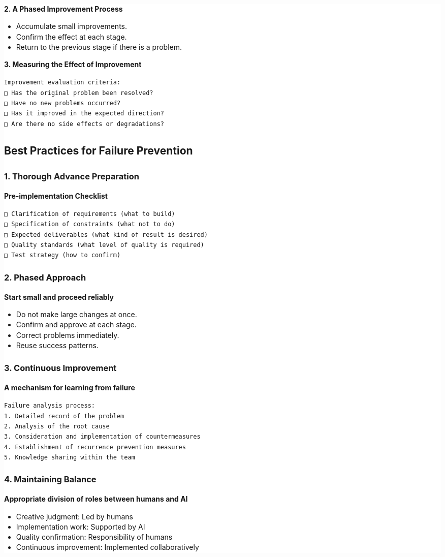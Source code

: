 **2. A Phased Improvement Process**
- Accumulate small improvements.
- Confirm the effect at each stage.
- Return to the previous stage if there is a problem.

**3. Measuring the Effect of Improvement**
```
Improvement evaluation criteria:
□ Has the original problem been resolved?
□ Have no new problems occurred?
□ Has it improved in the expected direction?
□ Are there no side effects or degradations?
```

## Best Practices for Failure Prevention

### 1. Thorough Advance Preparation

**Pre-implementation Checklist**
```
□ Clarification of requirements (what to build)
□ Specification of constraints (what not to do)
□ Expected deliverables (what kind of result is desired)
□ Quality standards (what level of quality is required)
□ Test strategy (how to confirm)
```

### 2. Phased Approach

**Start small and proceed reliably**
- Do not make large changes at once.
- Confirm and approve at each stage.
- Correct problems immediately.
- Reuse success patterns.

### 3. Continuous Improvement

**A mechanism for learning from failure**
```
Failure analysis process:
1. Detailed record of the problem
2. Analysis of the root cause
3. Consideration and implementation of countermeasures
4. Establishment of recurrence prevention measures
5. Knowledge sharing within the team
```

### 4. Maintaining Balance

**Appropriate division of roles between humans and AI**
- Creative judgment: Led by humans
- Implementation work: Supported by AI
- Quality confirmation: Responsibility of humans
- Continuous improvement: Implemented collaboratively
